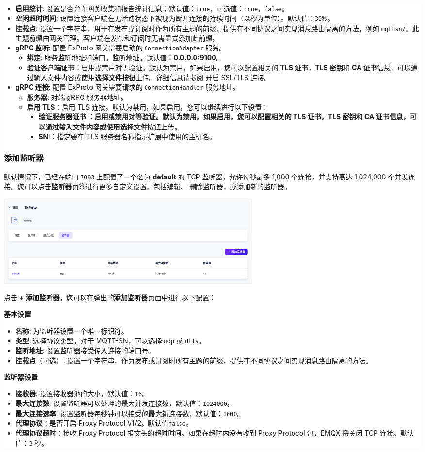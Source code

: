 - **启用统计**: 设置是否允许网关收集和报告统计信息；默认值：`true`，可选值：`true`，`false`。
- **空闲超时时间**: 设置连接客户端在无活动状态下被视为断开连接的持续时间（以秒为单位）。默认值：`30秒`。
- **挂载点**: 设置一个字符串，用于在发布或订阅时作为所有主题的前缀，提供在不同协议之间实现消息路由隔离的方法，例如 `mqttsn/`。此主题前缀由网关管理。客户端在发布和订阅时无需显式添加此前缀。
- **gRPC 监听**: 配置 ExProto 网关需要启动的 `ConnectionAdapter` 服务。
  - **绑定**: 服务监听地址和端口。监听地址。默认值：**0.0.0.0:9100**。
  - **验证客户端证书**：启用或禁用对等验证。默认为禁用，如果启用，您可以配置相关的 **TLS 证书**，**TLS 密钥**和 **CA 证书**信息，可以通过输入文件内容或使用**选择文件**按钮上传。详细信息请参阅 [开启 SSL/TLS 连接](../network/emqx-mqtt-tls.md)。
- **gRPC 连接**: 配置 ExProto 网关需要请求的 `ConnectionHandler` 服务地址。
  - **服务器**: 对端 gRPC 服务器地址。
  - **启用 TLS**：启用 TLS 连接。默认为禁用，如果启用，您可以继续进行以下设置：
    - **验证服务器证书 **：启用或禁用对等验证。默认为禁用，如果启用，您可以配置相关的 **TLS 证书**，**TLS 密钥**和 **CA 证书**信息，可以通过输入文件内容或使用**选择文件**按钮上传。
    - **SNI**：指定要在 TLS 服务器名称指示扩展中使用的主机名。

### 添加监听器

默认情况下，已经在端口 `7993` 上配置了一个名为 **default** 的 TCP 监听器，允许每秒最多 1,000 个连接，并支持高达 1,024,000 个并发连接。您可以点击**监听器**页签进行更多自定义设置，包括编辑、 删除监听器，或添加新的监听器。

<img src="./assets/exproto-listener.png" alt="exproto-listener" style="zoom:50%;" />

点击 **+ 添加监听器**，您可以在弹出的**添加监听器**页面中进行以下配置：

**基本设置**

- **名称**: 为监听器设置一个唯一标识符。
- **类型**: 选择协议类型，对于 MQTT-SN，可以选择 `udp` 或 `dtls`。
- **监听地址**: 设置监听器接受传入连接的端口号。
- **挂载点**（可选）: 设置一个字符串，作为发布或订阅时所有主题的前缀，提供在不同协议之间实现消息路由隔离的方法。

**监听器设置**

- **接收器**: 设置接收器池的大小，默认值：`16`。
- **最大连接数**: 设置监听器可以处理的最大并发连接数，默认值：`1024000`。
- **最大连接速率**: 设置监听器每秒钟可以接受的最大新连接数，默认值：`1000`。
- **代理协议**：是否开启 Proxy Protocol V1/2。默认值`false`。
- **代理协议超时**：接收 Proxy Protocol 报文头的超时时间。如果在超时内没有收到 Proxy Protocol 包，EMQX 将关闭 TCP 连接。默认值：`3` 秒。
